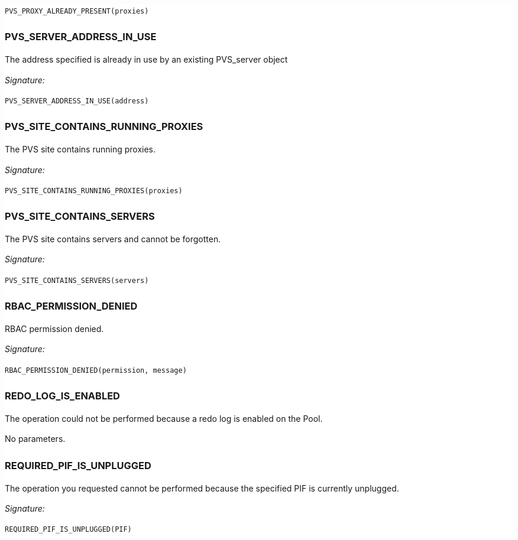 ```
PVS_PROXY_ALREADY_PRESENT(proxies)
```

### PVS&#95;SERVER&#95;ADDRESS&#95;IN&#95;USE

The address specified is already in use by an existing PVS&#95;server object

_Signature:_

```
PVS_SERVER_ADDRESS_IN_USE(address)
```

### PVS&#95;SITE&#95;CONTAINS&#95;RUNNING&#95;PROXIES

The PVS site contains running proxies.

_Signature:_

```
PVS_SITE_CONTAINS_RUNNING_PROXIES(proxies)
```

### PVS&#95;SITE&#95;CONTAINS&#95;SERVERS

The PVS site contains servers and cannot be forgotten.

_Signature:_

```
PVS_SITE_CONTAINS_SERVERS(servers)
```

### RBAC&#95;PERMISSION&#95;DENIED

RBAC permission denied.

_Signature:_

```
RBAC_PERMISSION_DENIED(permission, message)
```

### REDO&#95;LOG&#95;IS&#95;ENABLED

The operation could not be performed because a redo log is enabled on the Pool.

No parameters.

### REQUIRED&#95;PIF&#95;IS&#95;UNPLUGGED

The operation you requested cannot be performed because the specified PIF is currently unplugged.

_Signature:_

```
REQUIRED_PIF_IS_UNPLUGGED(PIF)
```
